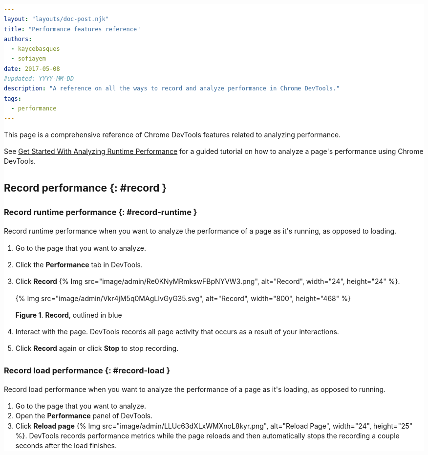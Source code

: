 ```yaml
---
layout: "layouts/doc-post.njk"
title: "Performance features reference"
authors:
  - kaycebasques
  - sofiayem
date: 2017-05-08
#updated: YYYY-MM-DD
description: "A reference on all the ways to record and analyze performance in Chrome DevTools."
tags:
  - performance
---
```


This page is a comprehensive reference of Chrome DevTools features related to analyzing performance.

See [Get Started With Analyzing Runtime Performance][1] for a guided tutorial on how to analyze a
page's performance using Chrome DevTools.

## Record performance {: #record }

### Record runtime performance {: #record-runtime }

Record runtime performance when you want to analyze the performance of a page as it's running, as
opposed to loading.

1.  Go to the page that you want to analyze.
2.  Click the **Performance** tab in DevTools.
3.  Click **Record** {% Img src="image/admin/Re0KNyMRmkswFBpNYVW3.png", alt="Record", width="24", height="24" %}.

    {% Img src="image/admin/Vkr4jM5q0MAgLIvGyG35.svg", alt="Record", width="800", height="468" %}

    **Figure 1**. **Record**, outlined in blue

4.  Interact with the page. DevTools records all page activity that occurs as a result of your
    interactions.
5.  Click **Record** again or click **Stop** to stop recording.

### Record load performance {: #record-load }

Record load performance when you want to analyze the performance of a page as it's loading, as
opposed to running.

1.  Go to the page that you want to analyze.
2.  Open the **Performance** panel of DevTools.
3.  Click **Reload page**
    {% Img src="image/admin/LLUc63dXLxWMXnoL8kyr.png", alt="Reload Page", width="24", height="25" %}. DevTools
    records performance metrics while the page reloads and then automatically stops the recording a
    couple seconds after the load finishes.


[1]: /docs/devtools/evaluate-performance
[2]: #view-screenshot
[3]: #settings
[4]: #settings
[5]: #settings
[6]: #settings
[7]: #layers
[8]: #paint-profiler
[9]: #record-runtime
[10]: #record-load
[11]: #disable-js-samples
[12]: #call-tree
[13]: #bottom-up
[14]: #event-log
[15]: https://activitytabs.glitch.me/
[16]: https://glitch.com/edit/#!/activitytabs?path=index.html
[17]: #call-tree
[18]: #root-activities
[19]: #select
[20]: #select
[21]: #select
[22]: #fps-chart
[23]: #frames
[24]: #fps-meter
[25]: #screenshots
[26]: #paint
[27]: #paint
[28]: /docs/devtools/command-menu/
[29]: #rendering
[30]: #rendering
[31]: #rendering
[33]: #rendering